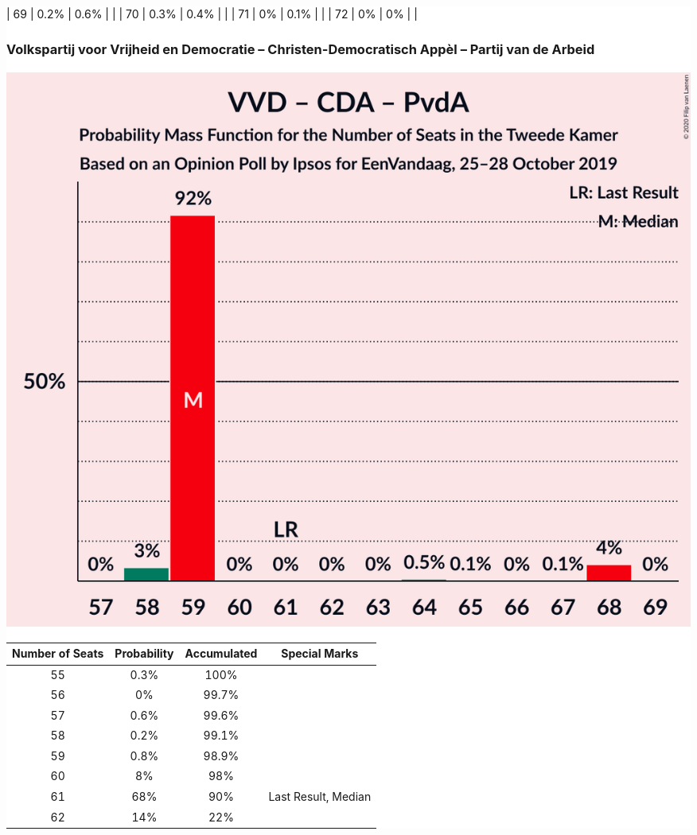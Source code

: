 | 69 | 0.2% | 0.6% |  |
| 70 | 0.3% | 0.4% |  |
| 71 | 0% | 0.1% |  |
| 72 | 0% | 0% |  |

### Volkspartij voor Vrijheid en Democratie – Christen-Democratisch Appèl – Partij van de Arbeid

![Graph with seats probability mass function not yet produced](2019-10-28-Ipsos-coalitions-seats-pmf-vvd–cda–pvda.png "Seats Probability Mass Function")

| Number of Seats | Probability | Accumulated | Special Marks |
|:---------------:|:-----------:|:-----------:|:-------------:|
| 55 | 0.3% | 100% |  |
| 56 | 0% | 99.7% |  |
| 57 | 0.6% | 99.6% |  |
| 58 | 0.2% | 99.1% |  |
| 59 | 0.8% | 98.9% |  |
| 60 | 8% | 98% |  |
| 61 | 68% | 90% | Last Result, Median |
| 62 | 14% | 22% |  |